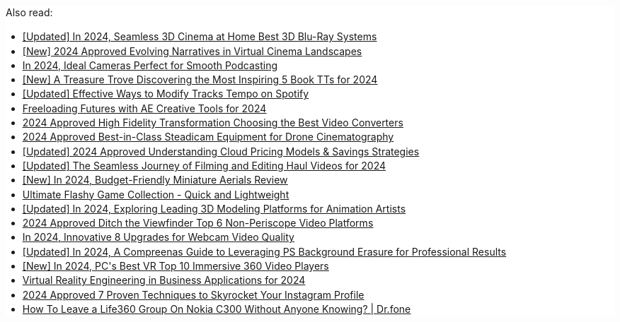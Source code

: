 

<ins class="adsbygoogle"
     style="display:block"
     data-ad-client="ca-pub-7571918770474297"
     data-ad-slot="8358498916"
     data-ad-format="auto"
     data-full-width-responsive="true"></ins>




<span class="atpl-alsoreadstyle">Also read:</span>
<div><ul>
<li><a href="https://fox-blue.techidaily.com/updated-in-2024-seamless-3d-cinema-at-home-best-3d-blu-ray-systems/"><u>[Updated] In 2024, Seamless 3D Cinema at Home  Best 3D Blu-Ray Systems</u></a></li>
<li><a href="https://fox-blue.techidaily.com/new-2024-approved-evolving-narratives-in-virtual-cinema-landscapes/"><u>[New] 2024 Approved  Evolving Narratives in Virtual Cinema Landscapes</u></a></li>
<li><a href="https://fox-blue.techidaily.com/in-2024-ideal-cameras-perfect-for-smooth-podcasting/"><u>In 2024, Ideal Cameras Perfect for Smooth Podcasting</u></a></li>
<li><a href="https://fox-blue.techidaily.com/new-a-treasure-trove-discovering-the-most-inspiring-5-book-tts-for-2024/"><u>[New] A Treasure Trove  Discovering the Most Inspiring 5 Book TTs for 2024</u></a></li>
<li><a href="https://fox-blue.techidaily.com/updated-effective-ways-to-modify-tracks-tempo-on-spotify/"><u>[Updated] Effective Ways to Modify Tracks Tempo on Spotify</u></a></li>
<li><a href="https://fox-blue.techidaily.com/freeloading-futures-with-ae-creative-tools-for-2024/"><u>Freeloading Futures with AE Creative Tools for 2024</u></a></li>
<li><a href="https://fox-blue.techidaily.com/2024-approved-high-fidelity-transformation-choosing-the-best-video-converters/"><u>2024 Approved  High Fidelity Transformation  Choosing the Best Video Converters</u></a></li>
<li><a href="https://fox-blue.techidaily.com/2024-approved-best-in-class-steadicam-equipment-for-drone-cinematography/"><u>2024 Approved  Best-in-Class Steadicam Equipment for Drone Cinematography</u></a></li>
<li><a href="https://fox-blue.techidaily.com/updated-2024-approved-understanding-cloud-pricing-models-and-savings-strategies/"><u>[Updated] 2024 Approved  Understanding Cloud Pricing Models & Savings Strategies</u></a></li>
<li><a href="https://fox-blue.techidaily.com/updated-the-seamless-journey-of-filming-and-editing-haul-videos-for-2024/"><u>[Updated] The Seamless Journey of Filming and Editing Haul Videos for 2024</u></a></li>
<li><a href="https://fox-blue.techidaily.com/new-in-2024-budget-friendly-miniature-aerials-review/"><u>[New] In 2024, Budget-Friendly Miniature Aerials Review</u></a></li>
<li><a href="https://fox-blue.techidaily.com/ultimate-flashy-game-collection-quick-and-lightweight/"><u>Ultimate Flashy Game Collection - Quick and Lightweight</u></a></li>
<li><a href="https://fox-blue.techidaily.com/updated-in-2024-exploring-leading-3d-modeling-platforms-for-animation-artists/"><u>[Updated] In 2024, Exploring Leading 3D Modeling Platforms for Animation Artists</u></a></li>
<li><a href="https://fox-blue.techidaily.com/2024-approved-ditch-the-viewfinder-top-6-non-periscope-video-platforms/"><u>2024 Approved  Ditch the Viewfinder  Top 6 Non-Periscope Video Platforms</u></a></li>
<li><a href="https://fox-blue.techidaily.com/in-2024-innovative-8-upgrades-for-webcam-video-quality/"><u>In 2024, Innovative 8 Upgrades for Webcam Video Quality</u></a></li>
<li><a href="https://fox-blue.techidaily.com/updated-in-2024-a-compreenas-guide-to-leveraging-ps-background-erasure-for-professional-results/"><u>[Updated] In 2024, A Compreenas Guide to Leveraging PS Background Erasure for Professional Results</u></a></li>
<li><a href="https://fox-blue.techidaily.com/new-in-2024-pcs-best-vr-top-10-immersive-360-video-players/"><u>[New] In 2024, PC's Best VR  Top 10 Immersive 360 Video Players</u></a></li>
<li><a href="https://fox-blue.techidaily.com/virtual-reality-engineering-in-business-applications-for-2024/"><u>Virtual Reality Engineering in Business Applications for 2024</u></a></li>
<li><a href="https://fox-blue.techidaily.com/2024-approved-7-proven-techniques-to-skyrocket-your-instagram-profile/"><u>2024 Approved  7 Proven Techniques to Skyrocket Your Instagram Profile</u></a></li>
<li><a href="https://location-social.techidaily.com/how-to-leave-a-life360-group-on-nokia-c300-without-anyone-knowing-drfone-by-drfone-virtual-android/"><u>How To Leave a Life360 Group On Nokia C300 Without Anyone Knowing? | Dr.fone</u></a></li>